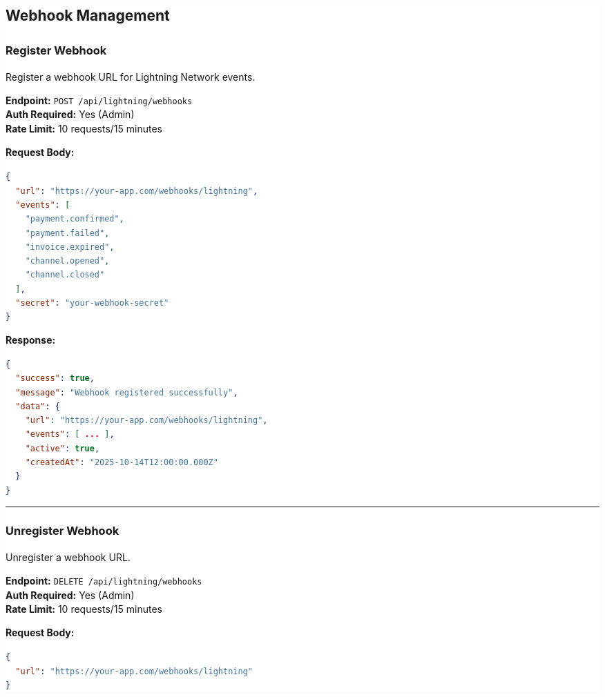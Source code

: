 
## Webhook Management

### Register Webhook

Register a webhook URL for Lightning Network events.

**Endpoint:** `POST /api/lightning/webhooks`  
**Auth Required:** Yes (Admin)  
**Rate Limit:** 10 requests/15 minutes

**Request Body:**
```json
{
  "url": "https://your-app.com/webhooks/lightning",
  "events": [
    "payment.confirmed",
    "payment.failed",
    "invoice.expired",
    "channel.opened",
    "channel.closed"
  ],
  "secret": "your-webhook-secret"
}
```

**Response:**
```json
{
  "success": true,
  "message": "Webhook registered successfully",
  "data": {
    "url": "https://your-app.com/webhooks/lightning",
    "events": [ ... ],
    "active": true,
    "createdAt": "2025-10-14T12:00:00.000Z"
  }
}
```

---

### Unregister Webhook

Unregister a webhook URL.

**Endpoint:** `DELETE /api/lightning/webhooks`  
**Auth Required:** Yes (Admin)  
**Rate Limit:** 10 requests/15 minutes

**Request Body:**
```json
{
  "url": "https://your-app.com/webhooks/lightning"
}
```
